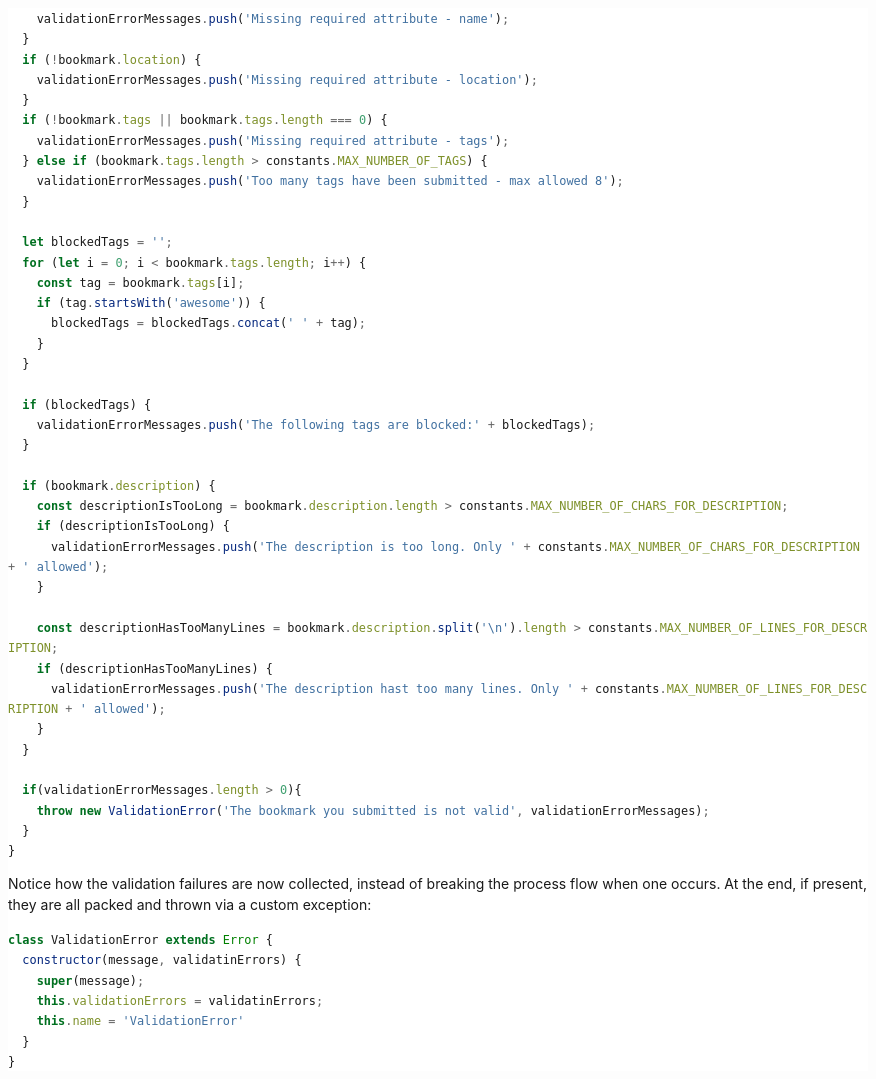 ```javascript
    validationErrorMessages.push('Missing required attribute - name');
  }
  if (!bookmark.location) {
    validationErrorMessages.push('Missing required attribute - location');
  }
  if (!bookmark.tags || bookmark.tags.length === 0) {
    validationErrorMessages.push('Missing required attribute - tags');
  } else if (bookmark.tags.length > constants.MAX_NUMBER_OF_TAGS) {
    validationErrorMessages.push('Too many tags have been submitted - max allowed 8');
  }

  let blockedTags = '';
  for (let i = 0; i < bookmark.tags.length; i++) {
    const tag = bookmark.tags[i];
    if (tag.startsWith('awesome')) {
      blockedTags = blockedTags.concat(' ' + tag);
    }
  }

  if (blockedTags) {
    validationErrorMessages.push('The following tags are blocked:' + blockedTags);
  }

  if (bookmark.description) {
    const descriptionIsTooLong = bookmark.description.length > constants.MAX_NUMBER_OF_CHARS_FOR_DESCRIPTION;
    if (descriptionIsTooLong) {
      validationErrorMessages.push('The description is too long. Only ' + constants.MAX_NUMBER_OF_CHARS_FOR_DESCRIPTION + ' allowed');
    }

    const descriptionHasTooManyLines = bookmark.description.split('\n').length > constants.MAX_NUMBER_OF_LINES_FOR_DESCRIPTION;
    if (descriptionHasTooManyLines) {
      validationErrorMessages.push('The description hast too many lines. Only ' + constants.MAX_NUMBER_OF_LINES_FOR_DESCRIPTION + ' allowed');
    }
  }

  if(validationErrorMessages.length > 0){
    throw new ValidationError('The bookmark you submitted is not valid', validationErrorMessages);
  }
}
```

Notice how the validation failures are now collected, instead of breaking the process flow when one occurs. At the end, if present,
 they are all packed and thrown via a custom exception:
 ```javascript
 class ValidationError extends Error {
   constructor(message, validatinErrors) {
     super(message);
     this.validationErrors = validatinErrors;
     this.name = 'ValidationError'
   }
 }
 ```
